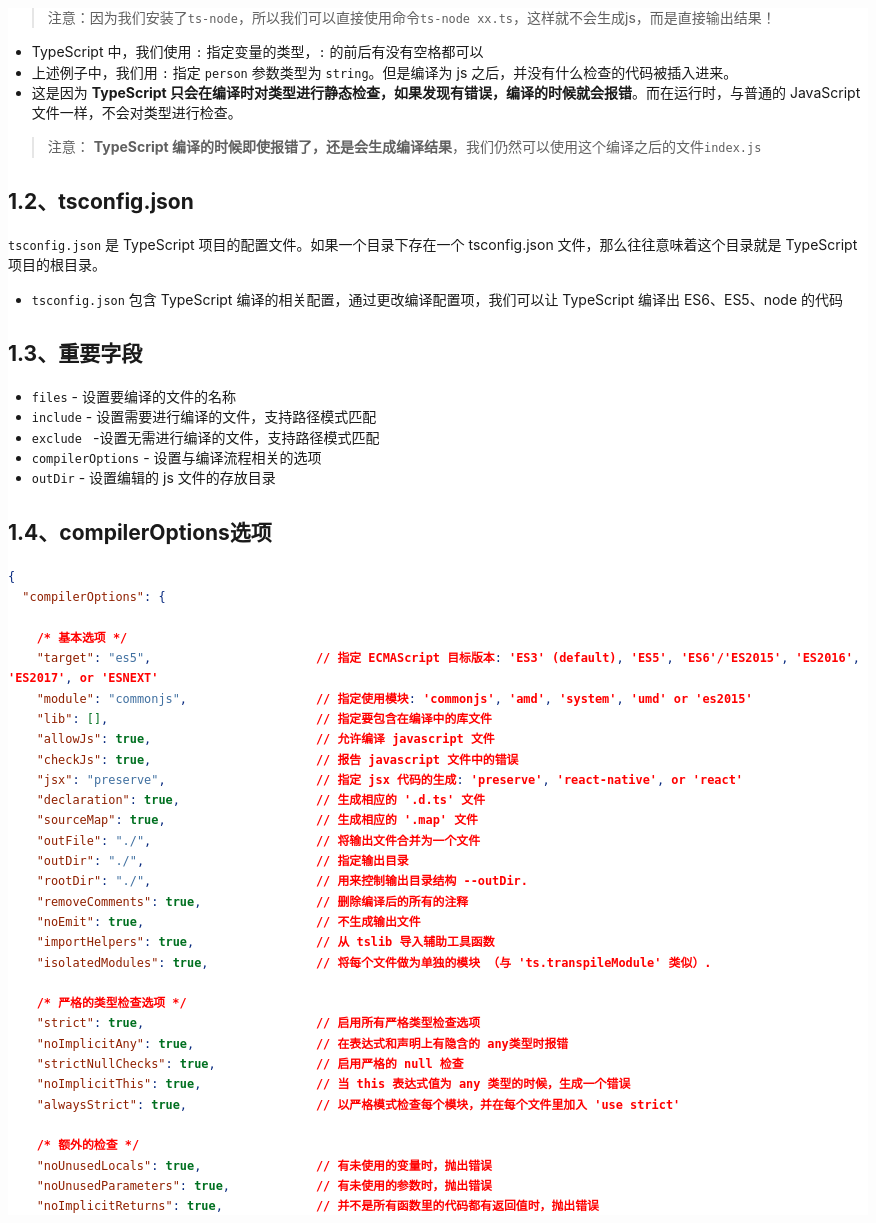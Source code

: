 > 注意：因为我们安装了`ts-node`，所以我们可以直接使用命令`ts-node xx.ts`，这样就不会生成js，而是直接输出结果！

-  TypeScript 中，我们使用 `:` 指定变量的类型，`:` 的前后有没有空格都可以
-  上述例子中，我们用 `:` 指定 `person` 参数类型为 `string`。但是编译为 js 之后，并没有什么检查的代码被插入进来。
-  这是因为 **TypeScript 只会在编译时对类型进行静态检查，如果发现有错误，编译的时候就会报错**。而在运行时，与普通的 JavaScript 文件一样，不会对类型进行检查。

> 注意： **TypeScript 编译的时候即使报错了，还是会生成编译结果**，我们仍然可以使用这个编译之后的文件`index.js`



## 1.2、tsconfig.json

`tsconfig.json` 是 TypeScript 项目的配置文件。如果一个目录下存在一个 tsconfig.json 文件，那么往往意味着这个目录就是 TypeScript 项目的根目录。

- `tsconfig.json` 包含 TypeScript 编译的相关配置，通过更改编译配置项，我们可以让 TypeScript 编译出 ES6、ES5、node 的代码





## 1.3、重要字段

- `files` - 设置要编译的文件的名称
- `include` - 设置需要进行编译的文件，支持路径模式匹配
- `exclude ` -设置无需进行编译的文件，支持路径模式匹配
- `compilerOptions` - 设置与编译流程相关的选项
- `outDir` - 设置编辑的 js 文件的存放目录





## 1.4、compilerOptions选项

```json
{
  "compilerOptions": {
  
    /* 基本选项 */
    "target": "es5",                       // 指定 ECMAScript 目标版本: 'ES3' (default), 'ES5', 'ES6'/'ES2015', 'ES2016', 'ES2017', or 'ESNEXT'
    "module": "commonjs",                  // 指定使用模块: 'commonjs', 'amd', 'system', 'umd' or 'es2015'
    "lib": [],                             // 指定要包含在编译中的库文件
    "allowJs": true,                       // 允许编译 javascript 文件
    "checkJs": true,                       // 报告 javascript 文件中的错误
    "jsx": "preserve",                     // 指定 jsx 代码的生成: 'preserve', 'react-native', or 'react'
    "declaration": true,                   // 生成相应的 '.d.ts' 文件
    "sourceMap": true,                     // 生成相应的 '.map' 文件
    "outFile": "./",                       // 将输出文件合并为一个文件
    "outDir": "./",                        // 指定输出目录
    "rootDir": "./",                       // 用来控制输出目录结构 --outDir.
    "removeComments": true,                // 删除编译后的所有的注释
    "noEmit": true,                        // 不生成输出文件
    "importHelpers": true,                 // 从 tslib 导入辅助工具函数
    "isolatedModules": true,               // 将每个文件做为单独的模块 （与 'ts.transpileModule' 类似）.

    /* 严格的类型检查选项 */
    "strict": true,                        // 启用所有严格类型检查选项
    "noImplicitAny": true,                 // 在表达式和声明上有隐含的 any类型时报错
    "strictNullChecks": true,              // 启用严格的 null 检查
    "noImplicitThis": true,                // 当 this 表达式值为 any 类型的时候，生成一个错误
    "alwaysStrict": true,                  // 以严格模式检查每个模块，并在每个文件里加入 'use strict'

    /* 额外的检查 */
    "noUnusedLocals": true,                // 有未使用的变量时，抛出错误
    "noUnusedParameters": true,            // 有未使用的参数时，抛出错误
    "noImplicitReturns": true,             // 并不是所有函数里的代码都有返回值时，抛出错误
```